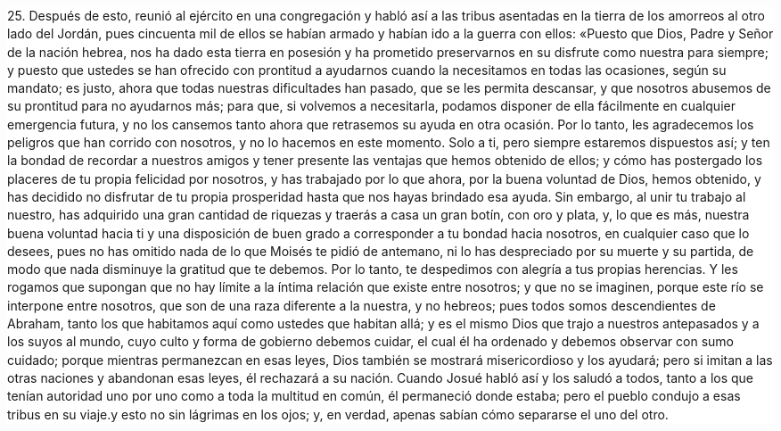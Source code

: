 <a id="v1_25"></a>25\. Después de esto, reunió al ejército en una congregación y habló así a las tribus asentadas en la tierra de los amorreos al otro lado del Jordán, pues cincuenta mil de ellos se habían armado y habían ido a la guerra con ellos: «Puesto que Dios, Padre y Señor de la nación hebrea, nos ha dado esta tierra en posesión y ha prometido preservarnos en su disfrute como nuestra para siempre; y puesto que ustedes se han ofrecido con prontitud a ayudarnos cuando la necesitamos en todas las ocasiones, según su mandato; es justo, ahora que todas nuestras dificultades han pasado, que se les permita descansar, y que nosotros abusemos de su prontitud para no ayudarnos más; para que, si volvemos a necesitarla, podamos disponer de ella fácilmente en cualquier emergencia futura, y no los cansemos tanto ahora que retrasemos su ayuda en otra ocasión. Por lo tanto, les agradecemos los peligros que han corrido con nosotros, y no lo hacemos en este momento. Solo a ti, pero siempre estaremos dispuestos así; y ten la bondad de recordar a nuestros amigos y tener presente las ventajas que hemos obtenido de ellos; y cómo has postergado los placeres de tu propia felicidad por nosotros, y has trabajado por lo que ahora, por la buena voluntad de Dios, hemos obtenido, y has decidido no disfrutar de tu propia prosperidad hasta que nos hayas brindado esa ayuda. Sin embargo, al unir tu trabajo al nuestro, has adquirido una gran cantidad de riquezas y traerás a casa un gran botín, con oro y plata, y, lo que es más, nuestra buena voluntad hacia ti y una disposición de buen grado a corresponder a tu bondad hacia nosotros, en cualquier caso que lo desees, pues no has omitido nada de lo que Moisés te pidió de antemano, ni lo has despreciado por su muerte y su partida, de modo que nada disminuye la gratitud que te debemos. Por lo tanto, te despedimos con alegría a tus propias herencias. Y les rogamos que supongan que no hay límite a la íntima relación que existe entre nosotros; y que no se imaginen, porque este río se interpone entre nosotros, que son de una raza diferente a la nuestra, y no hebreos; pues todos somos descendientes de Abraham, tanto los que habitamos aquí como ustedes que habitan allá; y es el mismo Dios que trajo a nuestros antepasados ​​y a los suyos al mundo, cuyo culto y forma de gobierno debemos cuidar, el cual él ha ordenado y debemos observar con sumo cuidado; porque mientras permanezcan en esas leyes, Dios también se mostrará misericordioso y los ayudará; pero si imitan a las otras naciones y abandonan esas leyes, él rechazará a su nación. Cuando Josué habló así y los saludó a todos, tanto a los que tenían autoridad uno por uno como a toda la multitud en común, él permaneció donde estaba; pero el pueblo condujo a esas tribus en su viaje.y esto no sin lágrimas en los ojos; y, en verdad, apenas sabían cómo separarse el uno del otro.
